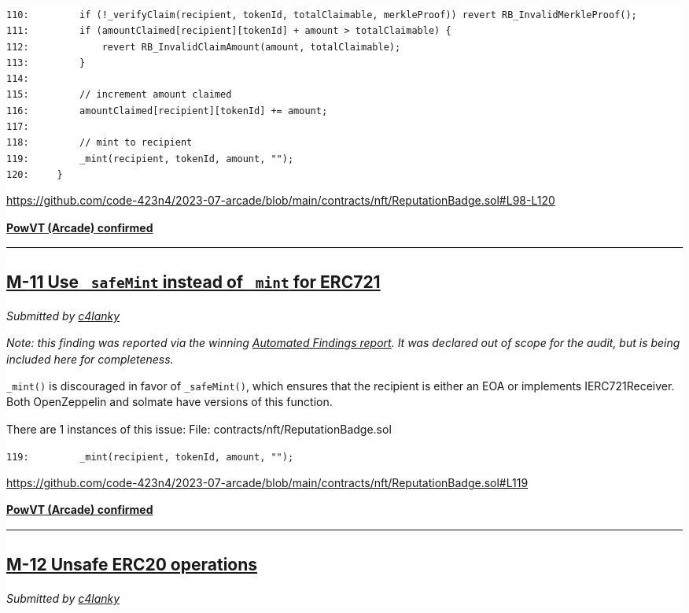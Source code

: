 ```
110:         if (!_verifyClaim(recipient, tokenId, totalClaimable, merkleProof)) revert RB_InvalidMerkleProof();
111:         if (amountClaimed[recipient][tokenId] + amount > totalClaimable) {
112:             revert RB_InvalidClaimAmount(amount, totalClaimable);
113:         }
114:
115:         // increment amount claimed
116:         amountClaimed[recipient][tokenId] += amount;
117:
118:         // mint to recipient
119:         _mint(recipient, tokenId, amount, "");
120:     }
```

https://github.com/code-423n4/2023-07-arcade/blob/main/contracts/nft/ReputationBadge.sol#L98-L120

**[PowVT (Arcade) confirmed](https://gist.github.com/itsmetechjay/e494eb18a34459c4d7841fc6fdc700e1?permalink_comment_id=4716379#gistcomment-4716379)**

***

## [M-11 Use `_safeMint` instead of `_mint` for ERC721](https://gist.github.com/itsmetechjay/e494eb18a34459c4d7841fc6fdc700e1#m-3-use-_safemint-instead-of-_mint-for-erc721)

*Submitted by [c4lanky](https://gist.github.com/itsmetechjay/e494eb18a34459c4d7841fc6fdc700e1#m-3-use-_safemint-instead-of-_mint-for-erc721)*

*Note: this finding was reported via the winning [Automated Findings report](https://gist.github.com/itsmetechjay/e494eb18a34459c4d7841fc6fdc700e1). It was declared out of scope for the audit, but is being included here for completeness.*

`_mint()` is discouraged in favor of `_safeMint()`, which ensures that the recipient is either an EOA or implements IERC721Receiver. Both OpenZeppelin and solmate have versions of this function.

There are 1 instances of this issue:
File: contracts/nft/ReputationBadge.sol

```
119:         _mint(recipient, tokenId, amount, "");
```

https://github.com/code-423n4/2023-07-arcade/blob/main/contracts/nft/ReputationBadge.sol#L119

**[PowVT (Arcade) confirmed](https://gist.github.com/itsmetechjay/e494eb18a34459c4d7841fc6fdc700e1?permalink_comment_id=4716379#gistcomment-4716379)**

***

## [M-12 Unsafe ERC20 operations](https://gist.github.com/itsmetechjay/e494eb18a34459c4d7841fc6fdc700e1#m-7-unsafe-erc20-operations)

*Submitted by [c4lanky](https://gist.github.com/itsmetechjay/e494eb18a34459c4d7841fc6fdc700e1#m-7-unsafe-erc20-operations)*
